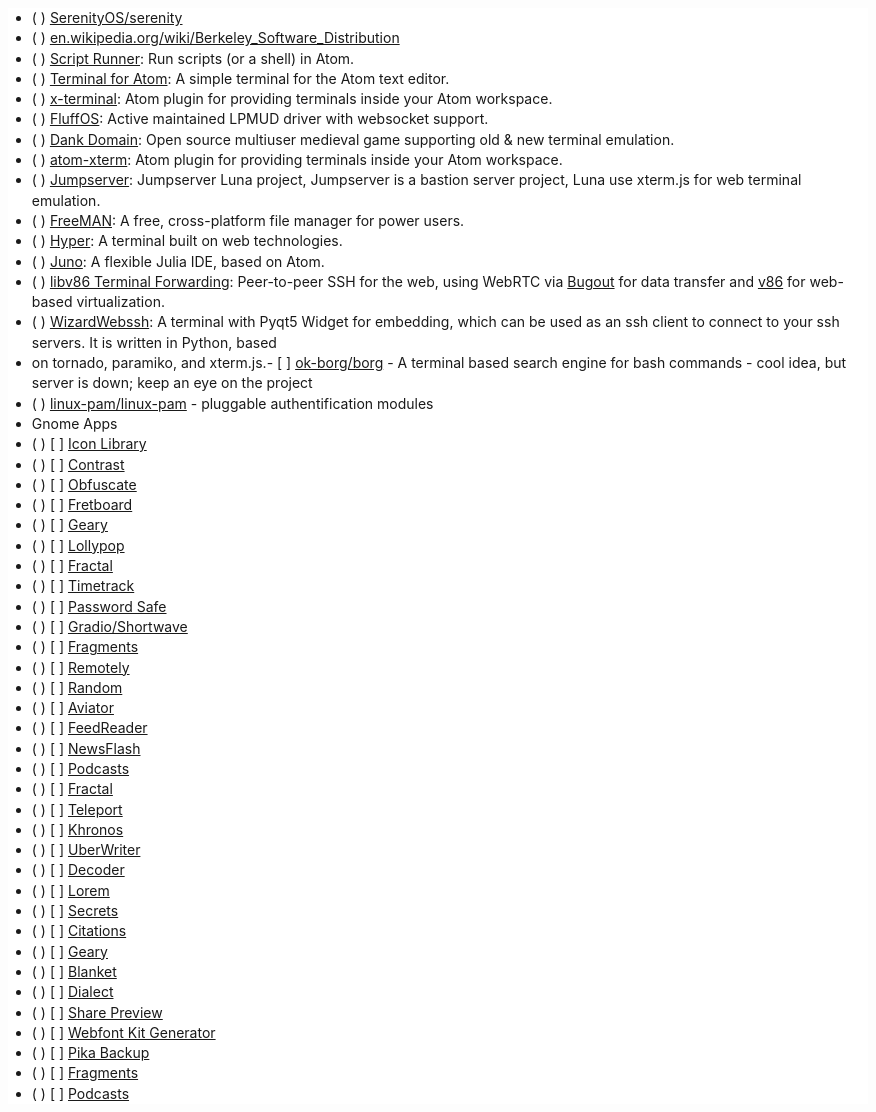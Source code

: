 * ( ) [SerenityOS/serenity](https://github.com/SerenityOS/serenity)
* ( ) [en.wikipedia.org/wiki/Berkeley_Software_Distribution](https://en.wikipedia.org/wiki/Berkeley_Software_Distribution)
* ( ) [Script Runner](https://github.com/ioquatix/script-runner): Run scripts (or a shell) in Atom.
* ( ) [Terminal for Atom](https://github.com/jsmecham/atom-terminal-tab): A simple terminal for the Atom text editor.
* ( ) [x-terminal](https://atom.io/packages/x-terminal): Atom plugin for providing terminals inside your Atom workspace.
* ( ) [FluffOS](https://www.fluffos.info/): Active maintained LPMUD driver with websocket support.
* ( ) [Dank Domain](https://www.ddgame.us/): Open source multiuser medieval game supporting old & new terminal emulation.
* ( ) [atom-xterm](https://atom.io/packages/atom-xterm): Atom plugin for providing terminals inside your Atom workspace.
* ( ) [Jumpserver](https://github.com/jumpserver/luna): Jumpserver Luna project, Jumpserver is a bastion server project, Luna use xterm.js for web terminal emulation.
* ( ) [FreeMAN](https://github.com/matthew-matvei/freeman): A free, cross-platform file manager for power users.
* ( ) [Hyper](https://hyper.is/): A terminal built on web technologies.
* ( ) [Juno](http://junolab.org/): A flexible Julia IDE, based on Atom.
* ( ) [libv86 Terminal Forwarding](https://github.com/hello-smile6/libv86-terminal-forwarding): Peer-to-peer SSH for the web, using WebRTC via [Bugout](https://github.com/chr15m/bugout) for data transfer and [v86](https://github.com/copy/v86) for web-based virtualization.
* ( ) [WizardWebssh](https://gitlab.com/mikeramsey/wizardwebssh): A terminal with Pyqt5 Widget for embedding, which can be used as an ssh client to connect to your ssh servers. It is written in Python, based
* on tornado, paramiko, and xterm.js.- [ ]  [ok-borg/borg](https://github.com/ok-borg/borg) - A terminal based search engine for bash commands - cool idea, but server is down; keep an eye on the project
* ( ) [linux-pam/linux-pam](https://github.com/linux-pam/linux-pam) - pluggable authentification modules
* Gnome Apps
* ( ) [ ] [Icon Library](https://gitlab.gnome.org/World/design/icon-library)
* ( ) [ ] [Contrast](https://gitlab.gnome.org/World/design/contrast)
* ( ) [ ] [Obfuscate](https://gitlab.gnome.org/World/obfuscate)
* ( ) [ ] [Fretboard](https://github.com/bragefuglseth/fretboard)
* ( ) [ ] [Geary](https://gitlab.gnome.org/GNOME/geary)
* ( ) [ ] [Lollypop](https://gitlab.gnome.org/World/lollypop)
* ( ) [ ] [Fractal](https://gitlab.gnome.org/GNOME/Fractal)
* ( ) [ ] [Timetrack](https://gitlab.gnome.org/danigm/timetrack)
* ( ) [ ] [Password Safe](https://gitlab.gnome.org/World/PasswordSafe)
* ( ) [ ] [Gradio/Shortwave](https://gitlab.gnome.org/World/Shortwave)
* ( ) [ ] [Fragments](https://gitlab.gnome.org/World/Fragments)
* ( ) [ ] [Remotely](https://gitlab.gnome.org/World/Remotely)
* ( ) [ ] [Random](https://codeberg.org/foreverxml/random)
* ( ) [ ] [Aviator](https://github.com/gianni-rosato/aviator)
* ( ) [ ] [FeedReader](https://jangernert.github.io/FeedReader/)
* ( ) [ ] [NewsFlash](https://gitlab.com/news-flash)
* ( ) [ ] [Podcasts](https://gitlab.gnome.org/World/podcasts)
* ( ) [ ] [Fractal](https://gitlab.gnome.org/GNOME/Fractal)
* ( ) [ ] [Teleport](https://gitlab.gnome.org/jsparber/teleport)
* ( ) [ ] [Khronos](https://github.com/lainsce/khronos)
* ( ) [ ] [UberWriter](https://github.com/UberWriter/uberwriter)
* ( ) [ ] [Decoder](https://gitlab.gnome.org/World/decoder)
* ( ) [ ] [Lorem](https://gitlab.gnome.org/World/design/lorem)
* ( ) [ ] [Secrets](https://gitlab.gnome.org/World/Secrets)
* ( ) [ ] [Citations](https://gitlab.gnome.org/World/citations)
* ( ) [ ] [Geary](https://gitlab.gnome.org/GNOME/Geary)
* ( ) [ ] [Blanket](https://github.com/rafaelmardojai/blanket)
* ( ) [ ] [Dialect](https://github.com/dialect-app/dialect)
* ( ) [ ] [Share Preview](https://github.com/rafaelmardojai/share-preview)
* ( ) [ ] [Webfont Kit Generator](https://github.com/rafaelmardojai/webfont-kit-generator)
* ( ) [ ] [Pika Backup](https://apps.gnome.org/app/org.gnome.World.PikaBackup/)
* ( ) [ ] [Fragments](https://gitlab.gnome.org/World/Fragments)
* ( ) [ ] [Podcasts](https://gitlab.gnome.org/World/podcasts)